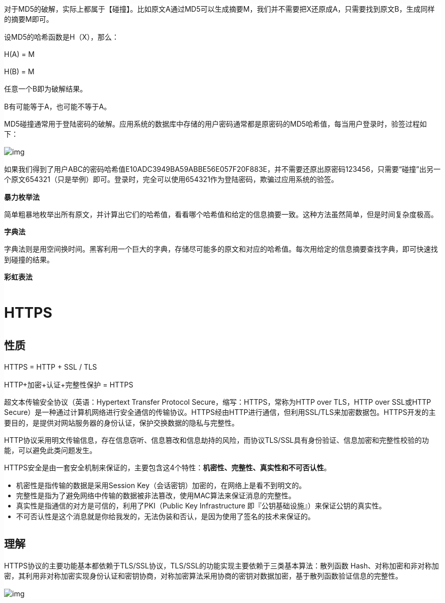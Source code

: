 对于MD5的破解，实际上都属于【碰撞】。比如原文A通过MD5可以生成摘要M，我们并不需要把X还原成A，只需要找到原文B，生成同样的摘要M即可。

设MD5的哈希函数是H（X），那么：

H(A) = M

H(B) = M

任意一个B即为破解结果。

B有可能等于A，也可能不等于A。

MD5碰撞通常用于登陆密码的破解。应用系统的数据库中存储的用户密码通常都是原密码的MD5哈希值，每当用户登录时，验签过程如下：

![img](https://tongji2021.oss-cn-shanghai.aliyuncs.com/img/20180402205353564)

如果我们得到了用户ABC的密码哈希值E10ADC3949BA59ABBE56E057F20F883E，并不需要还原出原密码123456，只需要“碰撞”出另一个原文654321（只是举例）即可。登录时，完全可以使用654321作为登陆密码，欺骗过应用系统的验签。

**暴力枚举法**

简单粗暴地枚举出所有原文，并计算出它们的哈希值，看看哪个哈希值和给定的信息摘要一致。这种方法虽然简单，但是时间复杂度极高。

**字典法**

字典法则是用空间换时间。黑客利用一个巨大的字典，存储尽可能多的原文和对应的哈希值。每次用给定的信息摘要查找字典，即可快速找到碰撞的结果。

**彩虹表法**

# HTTPS

## 性质

HTTPS = HTTP + SSL / TLS

HTTP+加密+认证+完整性保护 = HTTPS

超文本传输安全协议（英语：Hypertext Transfer Protocol Secure，缩写：HTTPS，常称为HTTP over TLS，HTTP over SSL或HTTP Secure）是一种通过计算机网络进行安全通信的传输协议。HTTPS经由HTTP进行通信，但利用SSL/TLS来加密数据包。HTTPS开发的主要目的，是提供对网站服务器的身份认证，保护交换数据的隐私与完整性。

HTTP协议采用明文传输信息，存在信息窃听、信息篡改和信息劫持的风险，而协议TLS/SSL具有身份验证、信息加密和完整性校验的功能，可以避免此类问题发生。



HTTPS安全是由一套安全机制来保证的，主要包含这4个特性：**机密性、完整性、真实性和不可否认性**。 

- 机密性是指传输的数据是采用Session Key（会话密钥）加密的，在网络上是看不到明文的。
- 完整性是指为了避免网络中传输的数据被非法篡改，使用MAC算法来保证消息的完整性。
- 真实性是指通信的对方是可信的，利用了PKI（Public Key Infrastructure 即『公钥基础设施』）来保证公钥的真实性。
- 不可否认性是这个消息就是你给我发的，无法伪装和否认，是因为使用了签名的技术来保证的。

## 理解

HTTPS协议的主要功能基本都依赖于TLS/SSL协议，TLS/SSL的功能实现主要依赖于三类基本算法：散列函数 Hash、对称加密和非对称加密，其利用非对称加密实现身份认证和密钥协商，对称加密算法采用协商的密钥对数据加密，基于散列函数验证信息的完整性。

![img](https://tongji2021.oss-cn-shanghai.aliyuncs.com/img/1634e5e77c014d22)
